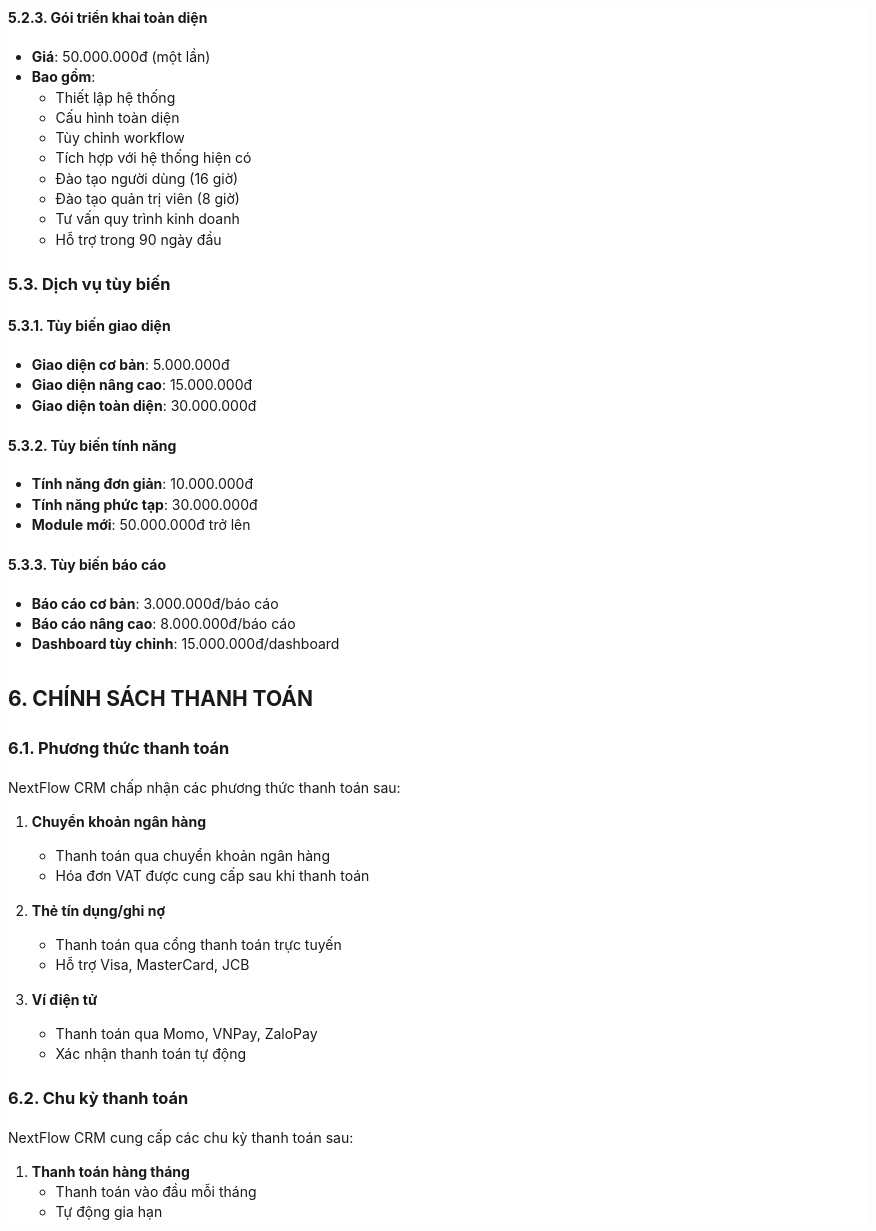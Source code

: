 #### 5.2.3. Gói triển khai toàn diện
- **Giá**: 50.000.000đ (một lần)
- **Bao gồm**:
  - Thiết lập hệ thống
  - Cấu hình toàn diện
  - Tùy chỉnh workflow
  - Tích hợp với hệ thống hiện có
  - Đào tạo người dùng (16 giờ)
  - Đào tạo quản trị viên (8 giờ)
  - Tư vấn quy trình kinh doanh
  - Hỗ trợ trong 90 ngày đầu

### 5.3. Dịch vụ tùy biến

#### 5.3.1. Tùy biến giao diện
- **Giao diện cơ bản**: 5.000.000đ
- **Giao diện nâng cao**: 15.000.000đ
- **Giao diện toàn diện**: 30.000.000đ

#### 5.3.2. Tùy biến tính năng
- **Tính năng đơn giản**: 10.000.000đ
- **Tính năng phức tạp**: 30.000.000đ
- **Module mới**: 50.000.000đ trở lên

#### 5.3.3. Tùy biến báo cáo
- **Báo cáo cơ bản**: 3.000.000đ/báo cáo
- **Báo cáo nâng cao**: 8.000.000đ/báo cáo
- **Dashboard tùy chỉnh**: 15.000.000đ/dashboard

## 6. CHÍNH SÁCH THANH TOÁN

### 6.1. Phương thức thanh toán

NextFlow CRM chấp nhận các phương thức thanh toán sau:

1. **Chuyển khoản ngân hàng**
   - Thanh toán qua chuyển khoản ngân hàng
   - Hóa đơn VAT được cung cấp sau khi thanh toán

2. **Thẻ tín dụng/ghi nợ**
   - Thanh toán qua cổng thanh toán trực tuyến
   - Hỗ trợ Visa, MasterCard, JCB

3. **Ví điện tử**
   - Thanh toán qua Momo, VNPay, ZaloPay
   - Xác nhận thanh toán tự động

### 6.2. Chu kỳ thanh toán

NextFlow CRM cung cấp các chu kỳ thanh toán sau:

1. **Thanh toán hàng tháng**
   - Thanh toán vào đầu mỗi tháng
   - Tự động gia hạn
